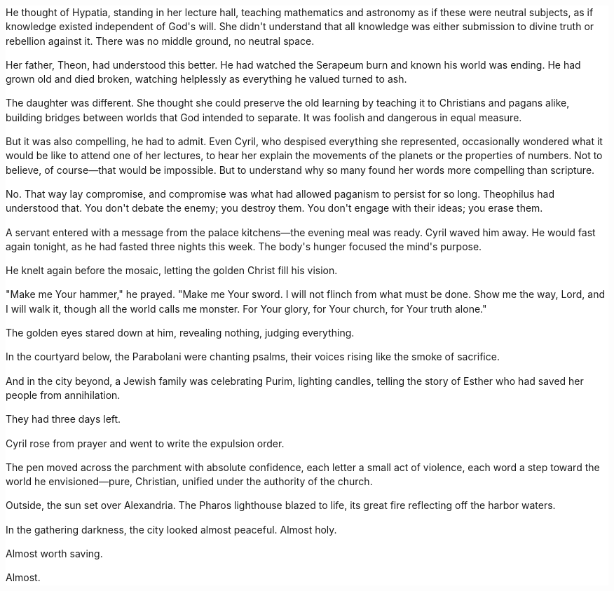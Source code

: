 He thought of Hypatia, standing in her lecture hall, teaching mathematics and astronomy as if these were neutral subjects, as if knowledge existed independent of God's will. She didn't understand that all knowledge was either submission to divine truth or rebellion against it. There was no middle ground, no neutral space.

Her father, Theon, had understood this better. He had watched the Serapeum burn and known his world was ending. He had grown old and died broken, watching helplessly as everything he valued turned to ash.

The daughter was different. She thought she could preserve the old learning by teaching it to Christians and pagans alike, building bridges between worlds that God intended to separate. It was foolish and dangerous in equal measure.

But it was also compelling, he had to admit. Even Cyril, who despised everything she represented, occasionally wondered what it would be like to attend one of her lectures, to hear her explain the movements of the planets or the properties of numbers. Not to believe, of course—that would be impossible. But to understand why so many found her words more compelling than scripture.

No. That way lay compromise, and compromise was what had allowed paganism to persist for so long. Theophilus had understood that. You don't debate the enemy; you destroy them. You don't engage with their ideas; you erase them.

A servant entered with a message from the palace kitchens—the evening meal was ready. Cyril waved him away. He would fast again tonight, as he had fasted three nights this week. The body's hunger focused the mind's purpose.

He knelt again before the mosaic, letting the golden Christ fill his vision.

"Make me Your hammer," he prayed. "Make me Your sword. I will not flinch from what must be done. Show me the way, Lord, and I will walk it, though all the world calls me monster. For Your glory, for Your church, for Your truth alone."

The golden eyes stared down at him, revealing nothing, judging everything.

In the courtyard below, the Parabolani were chanting psalms, their voices rising like the smoke of sacrifice.

And in the city beyond, a Jewish family was celebrating Purim, lighting candles, telling the story of Esther who had saved her people from annihilation.

They had three days left.

Cyril rose from prayer and went to write the expulsion order.

The pen moved across the parchment with absolute confidence, each letter a small act of violence, each word a step toward the world he envisioned—pure, Christian, unified under the authority of the church.

Outside, the sun set over Alexandria. The Pharos lighthouse blazed to life, its great fire reflecting off the harbor waters.

In the gathering darkness, the city looked almost peaceful. Almost holy.

Almost worth saving.

Almost.

